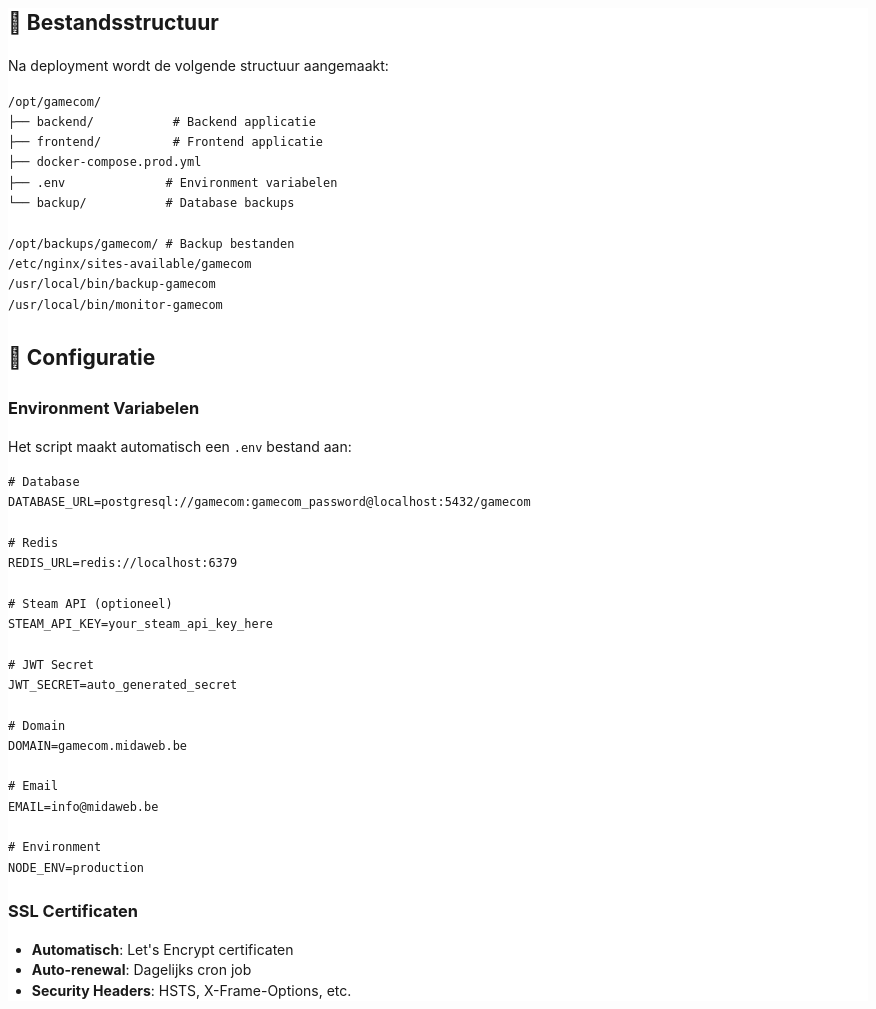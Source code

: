 ## 📁 Bestandsstructuur

Na deployment wordt de volgende structuur aangemaakt:

```
/opt/gamecom/
├── backend/           # Backend applicatie
├── frontend/          # Frontend applicatie
├── docker-compose.prod.yml
├── .env              # Environment variabelen
└── backup/           # Database backups

/opt/backups/gamecom/ # Backup bestanden
/etc/nginx/sites-available/gamecom
/usr/local/bin/backup-gamecom
/usr/local/bin/monitor-gamecom
```

## 🔧 Configuratie

### Environment Variabelen
Het script maakt automatisch een `.env` bestand aan:

```env
# Database
DATABASE_URL=postgresql://gamecom:gamecom_password@localhost:5432/gamecom

# Redis
REDIS_URL=redis://localhost:6379

# Steam API (optioneel)
STEAM_API_KEY=your_steam_api_key_here

# JWT Secret
JWT_SECRET=auto_generated_secret

# Domain
DOMAIN=gamecom.midaweb.be

# Email
EMAIL=info@midaweb.be

# Environment
NODE_ENV=production
```

### SSL Certificaten
- **Automatisch**: Let's Encrypt certificaten
- **Auto-renewal**: Dagelijks cron job
- **Security Headers**: HSTS, X-Frame-Options, etc.
